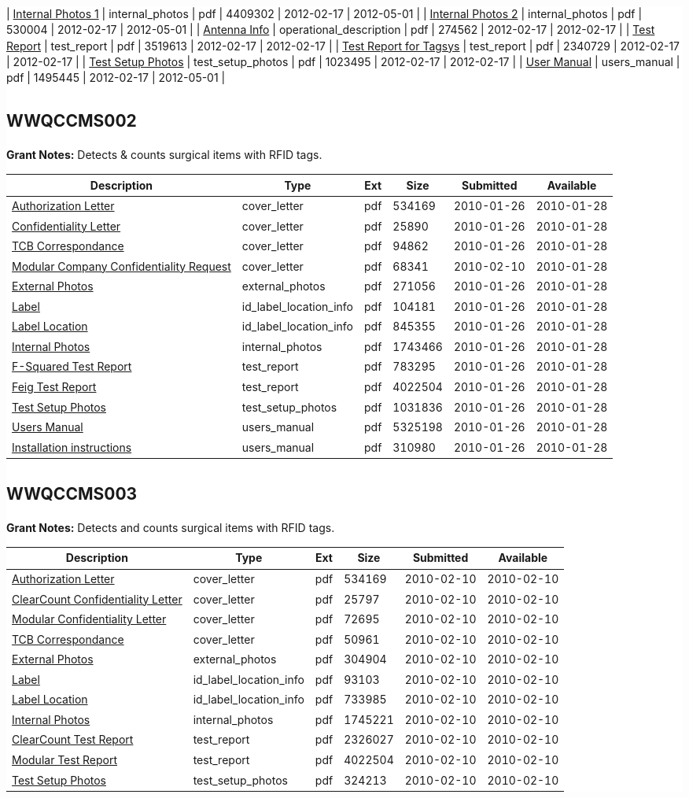 | [Internal Photos 1](WWQCCMS004/14ab17a2416d17436da9eca2315800f0/1639145.pdf) | internal_photos | pdf | 4409302 | 2012-02-17 | 2012-05-01 |
| [Internal Photos 2](WWQCCMS004/14ab17a2416d17436da9eca2315800f0/1639146.pdf) | internal_photos | pdf | 530004 | 2012-02-17 | 2012-05-01 |
| [Antenna Info](WWQCCMS004/14ab17a2416d17436da9eca2315800f0/1639137.pdf) | operational_description | pdf | 274562 | 2012-02-17 | 2012-02-17 |
| [Test Report](WWQCCMS004/14ab17a2416d17436da9eca2315800f0/1639149.pdf) | test_report | pdf | 3519613 | 2012-02-17 | 2012-02-17 |
| [Test Report for Tagsys](WWQCCMS004/14ab17a2416d17436da9eca2315800f0/1639150.pdf) | test_report | pdf | 2340729 | 2012-02-17 | 2012-02-17 |
| [Test Setup Photos](WWQCCMS004/14ab17a2416d17436da9eca2315800f0/1639151.pdf) | test_setup_photos | pdf | 1023495 | 2012-02-17 | 2012-02-17 |
| [User Manual](WWQCCMS004/14ab17a2416d17436da9eca2315800f0/1639152.pdf) | users_manual | pdf | 1495445 | 2012-02-17 | 2012-05-01 |
## WWQCCMS002
**Grant Notes:** Detects & counts surgical items with RFID tags.

| Description | Type | Ext | Size | Submitted | Available |
| ----------- | ---- | --- | ---- | --------- | --------- |
| [Authorization Letter](WWQCCMS002/0c09f03ea6be6e352ff7e3faf67b3712/1233354.pdf) | cover_letter | pdf | 534169 | 2010-01-26 | 2010-01-28 |
| [Confidentiality Letter](WWQCCMS002/0c09f03ea6be6e352ff7e3faf67b3712/1233355.pdf) | cover_letter | pdf | 25890 | 2010-01-26 | 2010-01-28 |
| [TCB Correspondance](WWQCCMS002/0c09f03ea6be6e352ff7e3faf67b3712/1233356.pdf) | cover_letter | pdf | 94862 | 2010-01-26 | 2010-01-28 |
| [Modular Company Confidentiality Request](WWQCCMS002/0c09f03ea6be6e352ff7e3faf67b3712/1240165.pdf) | cover_letter | pdf | 68341 | 2010-02-10 | 2010-01-28 |
| [External Photos](WWQCCMS002/0c09f03ea6be6e352ff7e3faf67b3712/1233357.pdf) | external_photos | pdf | 271056 | 2010-01-26 | 2010-01-28 |
| [Label](WWQCCMS002/0c09f03ea6be6e352ff7e3faf67b3712/1233358.pdf) | id_label_location_info | pdf | 104181 | 2010-01-26 | 2010-01-28 |
| [Label Location](WWQCCMS002/0c09f03ea6be6e352ff7e3faf67b3712/1233359.pdf) | id_label_location_info | pdf | 845355 | 2010-01-26 | 2010-01-28 |
| [Internal Photos](WWQCCMS002/0c09f03ea6be6e352ff7e3faf67b3712/1233360.pdf) | internal_photos | pdf | 1743466 | 2010-01-26 | 2010-01-28 |
| [F-Squared Test Report](WWQCCMS002/0c09f03ea6be6e352ff7e3faf67b3712/1233366.pdf) | test_report | pdf | 783295 | 2010-01-26 | 2010-01-28 |
| [Feig Test Report](WWQCCMS002/0c09f03ea6be6e352ff7e3faf67b3712/636467.pdf) | test_report | pdf | 4022504 | 2010-01-26 | 2010-01-28 |
| [Test Setup Photos](WWQCCMS002/0c09f03ea6be6e352ff7e3faf67b3712/1233368.pdf) | test_setup_photos | pdf | 1031836 | 2010-01-26 | 2010-01-28 |
| [Users Manual](WWQCCMS002/0c09f03ea6be6e352ff7e3faf67b3712/1233369.pdf) | users_manual | pdf | 5325198 | 2010-01-26 | 2010-01-28 |
| [Installation instructions](WWQCCMS002/0c09f03ea6be6e352ff7e3faf67b3712/1233370.pdf) | users_manual | pdf | 310980 | 2010-01-26 | 2010-01-28 |
## WWQCCMS003
**Grant Notes:** Detects and counts surgical items with RFID tags.

| Description | Type | Ext | Size | Submitted | Available |
| ----------- | ---- | --- | ---- | --------- | --------- |
| [Authorization Letter](WWQCCMS003/a851d5740213358dde56d62071c91b86/1240117.pdf) | cover_letter | pdf | 534169 | 2010-02-10 | 2010-02-10 |
| [ClearCount Confidentiality Letter](WWQCCMS003/a851d5740213358dde56d62071c91b86/1240118.pdf) | cover_letter | pdf | 25797 | 2010-02-10 | 2010-02-10 |
| [Modular Confidentiality Letter](WWQCCMS003/a851d5740213358dde56d62071c91b86/1240119.pdf) | cover_letter | pdf | 72695 | 2010-02-10 | 2010-02-10 |
| [TCB Correspondance](WWQCCMS003/a851d5740213358dde56d62071c91b86/1240139.pdf) | cover_letter | pdf | 50961 | 2010-02-10 | 2010-02-10 |
| [External Photos](WWQCCMS003/a851d5740213358dde56d62071c91b86/1240121.pdf) | external_photos | pdf | 304904 | 2010-02-10 | 2010-02-10 |
| [Label](WWQCCMS003/a851d5740213358dde56d62071c91b86/1240122.pdf) | id_label_location_info | pdf | 93103 | 2010-02-10 | 2010-02-10 |
| [Label Location](WWQCCMS003/a851d5740213358dde56d62071c91b86/1240123.pdf) | id_label_location_info | pdf | 733985 | 2010-02-10 | 2010-02-10 |
| [Internal Photos](WWQCCMS003/a851d5740213358dde56d62071c91b86/1240124.pdf) | internal_photos | pdf | 1745221 | 2010-02-10 | 2010-02-10 |
| [ClearCount Test Report](WWQCCMS003/a851d5740213358dde56d62071c91b86/1240148.pdf) | test_report | pdf | 2326027 | 2010-02-10 | 2010-02-10 |
| [Modular Test Report](WWQCCMS003/a851d5740213358dde56d62071c91b86/636467.pdf) | test_report | pdf | 4022504 | 2010-02-10 | 2010-02-10 |
| [Test Setup Photos](WWQCCMS003/a851d5740213358dde56d62071c91b86/1240150.pdf) | test_setup_photos | pdf | 324213 | 2010-02-10 | 2010-02-10 |